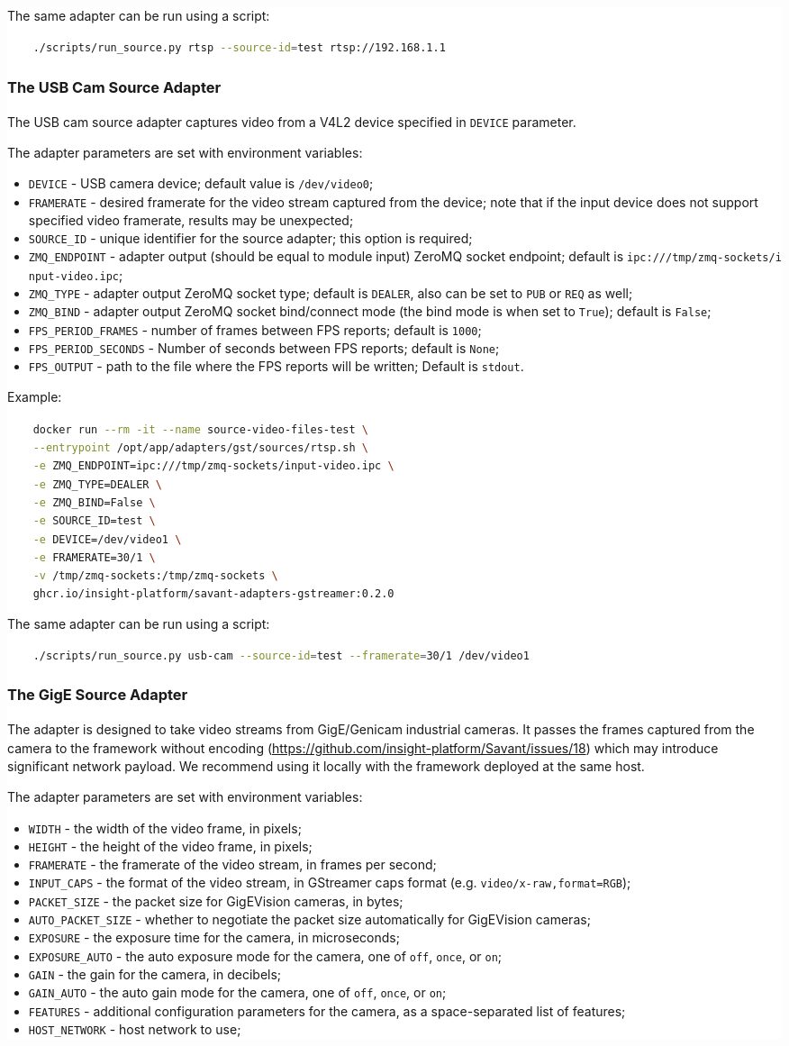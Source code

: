 The same adapter can be run using a script:

```bash
    ./scripts/run_source.py rtsp --source-id=test rtsp://192.168.1.1
```

### The USB Cam Source Adapter

The USB cam source adapter captures video from a V4L2 device specified in `DEVICE` parameter.

The adapter parameters are set with environment variables:
- `DEVICE` - USB camera device; default value is `/dev/video0`;
- `FRAMERATE` - desired framerate for the video stream captured from the device; note that if the input device does not support specified video framerate, results may be unexpected;
- `SOURCE_ID` - unique identifier for the source adapter; this option is required;
- `ZMQ_ENDPOINT` - adapter output (should be equal to module input) ZeroMQ socket endpoint; default is `ipc:///tmp/zmq-sockets/input-video.ipc`;
- `ZMQ_TYPE` - adapter output ZeroMQ socket type; default is `DEALER`, also can be set to `PUB` or `REQ` as well;
- `ZMQ_BIND` - adapter output ZeroMQ socket bind/connect mode (the bind mode is when set to `True`); default is `False`;
- `FPS_PERIOD_FRAMES` - number of frames between FPS reports; default is `1000`;
- `FPS_PERIOD_SECONDS` - Number of seconds between FPS reports; default is `None`;
- `FPS_OUTPUT` - path to the file where the FPS reports will be written; Default is `stdout`.

Example:

```bash
    docker run --rm -it --name source-video-files-test \
    --entrypoint /opt/app/adapters/gst/sources/rtsp.sh \
    -e ZMQ_ENDPOINT=ipc:///tmp/zmq-sockets/input-video.ipc \
    -e ZMQ_TYPE=DEALER \
    -e ZMQ_BIND=False \
    -e SOURCE_ID=test \
    -e DEVICE=/dev/video1 \
    -e FRAMERATE=30/1 \
    -v /tmp/zmq-sockets:/tmp/zmq-sockets \
    ghcr.io/insight-platform/savant-adapters-gstreamer:0.2.0
```

The same adapter can be run using a script:

```bash
    ./scripts/run_source.py usb-cam --source-id=test --framerate=30/1 /dev/video1
```

### The GigE Source Adapter

The adapter is designed to take video streams from GigE/Genicam industrial cameras. It passes the frames captured from the camera to the framework without encoding (https://github.com/insight-platform/Savant/issues/18) which may introduce significant network payload. We recommend using it locally with the framework deployed at the same host.

The adapter parameters are set with environment variables:

- `WIDTH` - the width of the video frame, in pixels;
- `HEIGHT` - the height of the video frame, in pixels;
- `FRAMERATE` - the framerate of the video stream, in frames per second;
- `INPUT_CAPS` - the format of the video stream, in GStreamer caps format (e.g. `video/x-raw,format=RGB`);
- `PACKET_SIZE` - the packet size for GigEVision cameras, in bytes;
- `AUTO_PACKET_SIZE` - whether to negotiate the packet size automatically for GigEVision cameras;
- `EXPOSURE` - the exposure time for the camera, in microseconds;
- `EXPOSURE_AUTO` - the auto exposure mode for the camera, one of `off`, `once`, or `on`;
- `GAIN` - the gain for the camera, in decibels;
- `GAIN_AUTO` - the auto gain mode for the camera, one of `off`, `once`, or `on`;
- `FEATURES` - additional configuration parameters for the camera, as a space-separated list of features;
- `HOST_NETWORK` - host network to use;